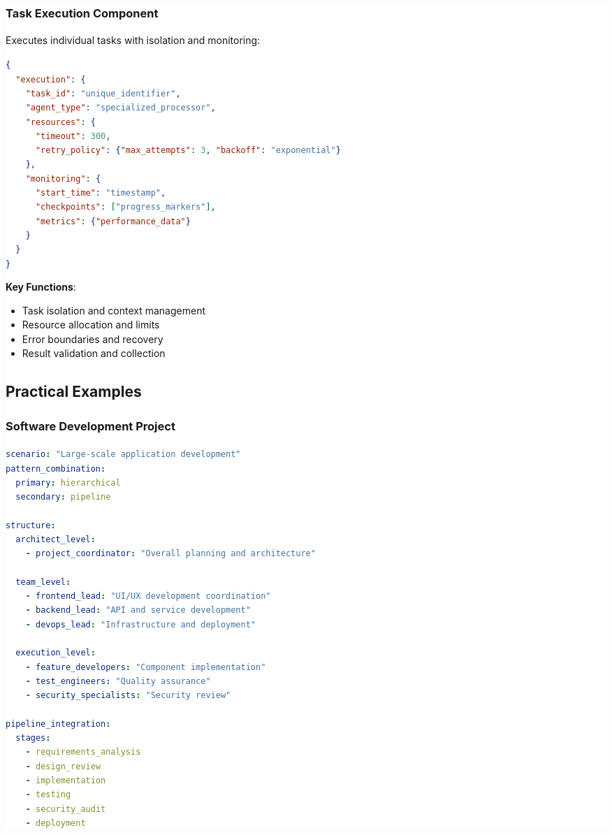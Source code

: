 ### Task Execution Component

Executes individual tasks with isolation and monitoring:

```json
{
  "execution": {
    "task_id": "unique_identifier",
    "agent_type": "specialized_processor",
    "resources": {
      "timeout": 300,
      "retry_policy": {"max_attempts": 3, "backoff": "exponential"}
    },
    "monitoring": {
      "start_time": "timestamp",
      "checkpoints": ["progress_markers"],
      "metrics": {"performance_data"}
    }
  }
}
```

**Key Functions**:
- Task isolation and context management
- Resource allocation and limits
- Error boundaries and recovery
- Result validation and collection

## Practical Examples

### Software Development Project

```yaml
scenario: "Large-scale application development"
pattern_combination:
  primary: hierarchical
  secondary: pipeline
  
structure:
  architect_level:
    - project_coordinator: "Overall planning and architecture"
    
  team_level:
    - frontend_lead: "UI/UX development coordination"
    - backend_lead: "API and service development"
    - devops_lead: "Infrastructure and deployment"
    
  execution_level:
    - feature_developers: "Component implementation"
    - test_engineers: "Quality assurance"
    - security_specialists: "Security review"

pipeline_integration:
  stages:
    - requirements_analysis
    - design_review
    - implementation
    - testing
    - security_audit
    - deployment
```
